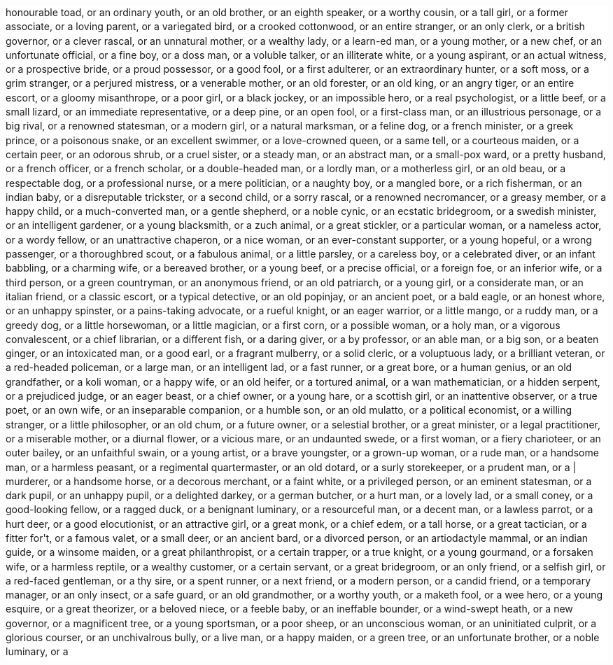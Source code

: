 honourable toad, or an ordinary youth, or an old brother, or an eighth speaker, or a worthy cousin, or a tall girl, or a former associate, or a loving parent, or a variegated bird, or a crooked cottonwood, or an entire stranger, or an only clerk, or a british governor, or a clever rascal, or an unnatural mother, or a wealthy lady, or a learn-ed man, or a young mother, or a new chef, or an unfortunate official, or a fine boy, or a doss man, or a voluble talker, or an illiterate white, or a young aspirant, or an actual witness, or a prospective bride, or a proud possessor, or a good fool, or a first adulterer, or an extraordinary hunter, or a soft moss, or a grim stranger, or a perjured mistress, or a venerable mother, or an old forester, or an old king, or an angry tiger, or an entire escort, or a gloomy misanthrope, or a poor girl, or a black jockey, or an impossible hero, or a real psychologist, or a little beef, or a small lizard, or an immediate representative, or a deep pine, or an open fool, or a first-class man, or an illustrious personage, or a big rival, or a renowned statesman, or a modern girl, or a natural marksman, or a feline dog, or a french minister, or a greek prince, or a poisonous snake, or an excellent swimmer, or a love-crowned queen, or a same tell, or a courteous maiden, or a certain peer, or an odorous shrub, or a cruel sister, or a steady man, or an abstract man, or a small-pox ward, or a pretty husband, or a french officer, or a french scholar, or a double-headed man, or a lordly man, or a motherless girl, or an old beau, or a respectable dog, or a professional nurse, or a mere politician, or a naughty boy, or a mangled bore, or a rich fisherman, or an indian baby, or a disreputable trickster, or a second child, or a sorry rascal, or a renowned necromancer, or a greasy member, or a happy child, or a much-converted man, or a gentle shepherd, or a noble cynic, or an ecstatic bridegroom, or a swedish minister, or an intelligent gardener, or a young blacksmith, or a zuch animal, or a great stickler, or a particular woman, or a nameless actor, or a wordy fellow, or an unattractive chaperon, or a nice woman, or an ever-constant supporter, or a young hopeful, or a wrong passenger, or a thoroughbred scout, or a fabulous animal, or a little parsley, or a careless boy, or a celebrated diver, or an infant babbling, or a charming wife, or a bereaved brother, or a young beef, or a precise official, or a foreign foe, or an inferior wife, or a third person, or a green countryman, or an anonymous friend, or an old patriarch, or a young girl, or a considerate man, or an italian friend, or a classic escort, or a typical detective, or an old popinjay, or an ancient poet, or a bald eagle, or an honest whore, or an unhappy spinster, or a pains-taking advocate, or a rueful knight, or an eager warrior, or a little mango, or a ruddy man, or a greedy dog, or a little horsewoman, or a little magician, or a first corn, or a possible woman, or a holy man, or a vigorous convalescent, or a chief librarian, or a different fish, or a daring giver, or a by professor, or an able man, or a big son, or a beaten ginger, or an intoxicated man, or a good earl, or a fragrant mulberry, or a solid cleric, or a voluptuous lady, or a brilliant veteran, or a red-headed policeman, or a large man, or an intelligent lad, or a fast runner, or a great bore, or a human genius, or an old grandfather, or a koli woman, or a happy wife, or an old heifer, or a tortured animal, or a wan mathematician, or a hidden serpent, or a prejudiced judge, or an eager beast, or a chief owner, or a young hare, or a scottish girl, or an inattentive observer, or a true poet, or an own wife, or an inseparable companion, or a humble son, or an old mulatto, or a political economist, or a willing stranger, or a little philosopher, or an old chum, or a future owner, or a selestial brother, or a great minister, or a legal practitioner, or a miserable mother, or a diurnal flower, or a vicious mare, or an undaunted swede, or a first woman, or a fiery charioteer, or an outer bailey, or an unfaithful swain, or a young artist, or a brave youngster, or a grown-up woman, or a rude man, or a handsome man, or a harmless peasant, or a regimental quartermaster, or an old dotard, or a surly storekeeper, or a prudent man, or a | murderer, or a handsome horse, or a decorous merchant, or a faint white, or a privileged person, or an eminent statesman, or a dark pupil, or an unhappy pupil, or a delighted darkey, or a german butcher, or a hurt man, or a lovely lad, or a small coney, or a good-looking fellow, or a ragged duck, or a benignant luminary, or a resourceful man, or a decent man, or a lawless parrot, or a hurt deer, or a good elocutionist, or an attractive girl, or a great monk, or a chief edem, or a tall horse, or a great tactician, or a fitter for't, or a famous valet, or a small deer, or an ancient bard, or a divorced person, or an artiodactyle mammal, or an indian guide, or a winsome maiden, or a great philanthropist, or a certain trapper, or a true knight, or a young gourmand, or a forsaken wife, or a harmless reptile, or a wealthy customer, or a certain servant, or a great bridegroom, or an only friend, or a selfish girl, or a red-faced gentleman, or a thy sire, or a spent runner, or a next friend, or a modern person, or a candid friend, or a temporary manager, or an only insect, or a safe guard, or an old grandmother, or a worthy youth, or a maketh fool, or a wee hero, or a young esquire, or a great theorizer, or a beloved niece, or a feeble baby, or an ineffable bounder, or a wind-swept heath, or a new governor, or a magnificent tree, or a young sportsman, or a poor sheep, or an unconscious woman, or an uninitiated culprit, or a glorious courser, or an unchivalrous bully, or a live man, or a happy maiden, or a green tree, or an unfortunate brother, or a noble luminary, or a